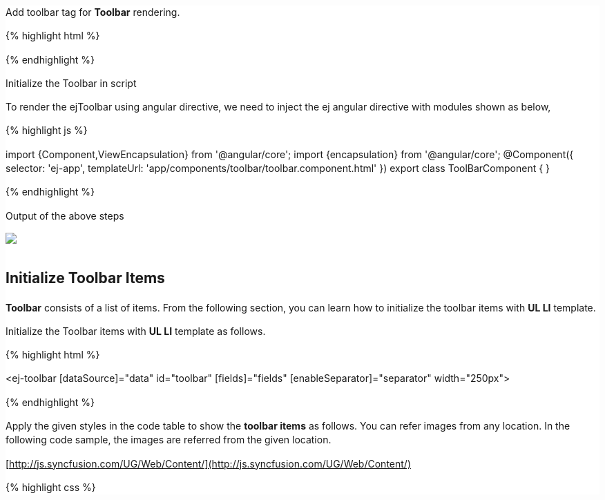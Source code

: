 Add toolbar tag for **Toolbar** rendering.
 
{% highlight html %}

<ej-toolbar  id="toolbaritem"></ej-toolbar>

{% endhighlight %}

Initialize the Toolbar in script

To render the ejToolbar using angular directive, we need to inject the ej angular directive with modules shown as below,

{% highlight js %}

import {Component,ViewEncapsulation} from '@angular/core';
import {encapsulation} from '@angular/core'; 
@Component({
  selector: 'ej-app',
  templateUrl: 'app/components/toolbar/toolbar.component.html'
})
export class ToolBarComponent { 
}

{% endhighlight %}

Output of the above steps

![](/js/Toolbar/Getting-Started_images/Getting-Started_img2.png)

## Initialize Toolbar Items

**Toolbar** consists of a list of items. From the following section, you can learn how to initialize the toolbar items with **UL LI** template. 							

Initialize the Toolbar items with **UL LI** template as follows. 

{% highlight html %}

<ej-toolbar  [dataSource]="data" id="toolbar" [fields]="fields"  [enableSeparator]="separator" width="250px"></ej-toolbar>

{% endhighlight %}

Apply the given styles in the code table to show the **toolbar items** as follows. You can refer images from any location. In the following code sample, the images are referred from the given location.

[http://js.syncfusion.com/UG/Web/Content/](http://js.syncfusion.com/UG/Web/Content/)

{% highlight css %}

<style type="text/css" class="cssStyles">

        .e-tooltxt .tools {
            background-image: url('app/content/images/toolbar/mail.png');
        } 
        .e-tooltxt .tools {
            display: block;
            background-image: url('app/content/images/toolbar/mail.png');
            height: 24px;
            width: 24px;
            background-repeat: no-repeat;
        } 
        .e-tooltxt:hover .tools, .dark-theme .cols-sample-area .e-tooltxt:hover .tools {
            background-image: url('app/content/images/toolbar/mail.png');
        } 
        .tools.done {
            background-position: -11px -140px;
        } 
        .tools.move {
